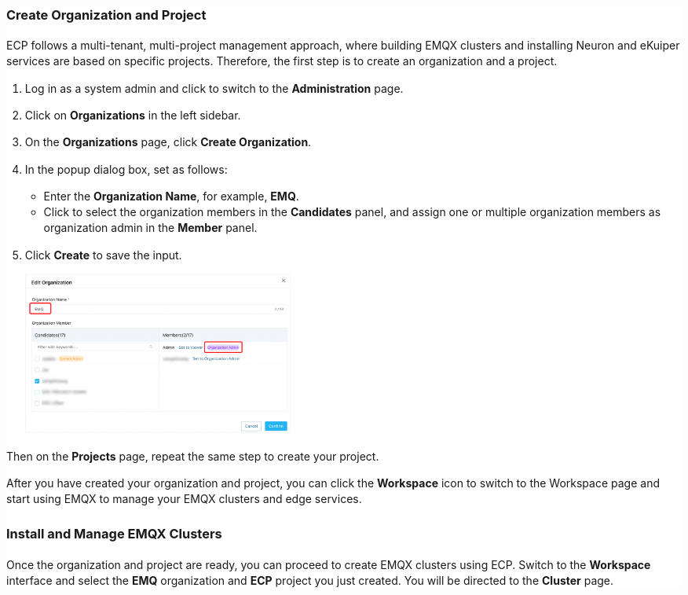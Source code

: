 
### Create Organization and Project

ECP follows a multi-tenant, multi-project management approach, where building EMQX clusters and installing Neuron and eKuiper services are based on specific projects. Therefore, the first step is to create an organization and a project.

1. Log in as a system admin and click to switch to the **Administration** page.

2. Click on **Organizations** in the left sidebar.

3. On the **Organizations** page, click **Create Organization**.

4. In the popup dialog box, set as follows:

   - Enter the **Organization Name**, for example, **EMQ**.
   - Click to select the organization members in the **Candidates** panel, and assign one or multiple organization members as organization admin in the **Member** panel.

5. Click **Create** to save the input.

   <img src="./_assets/quick-org.png" alt="create org" style="zoom:33%;" />

Then on the **Projects** page, repeat the same step to create your project. 

After you have created your organization and project, you can click the **Workspace** icon to switch to the Workspace page and start using EMQX to manage your EMQX clusters and edge services. 

### Install and Manage EMQX Clusters
Once the organization and project are ready, you can proceed to create EMQX clusters using ECP. Switch to the **Workspace** interface and select the **EMQ** organization and **ECP** project you just created. You will be directed to the **Cluster** page. 
